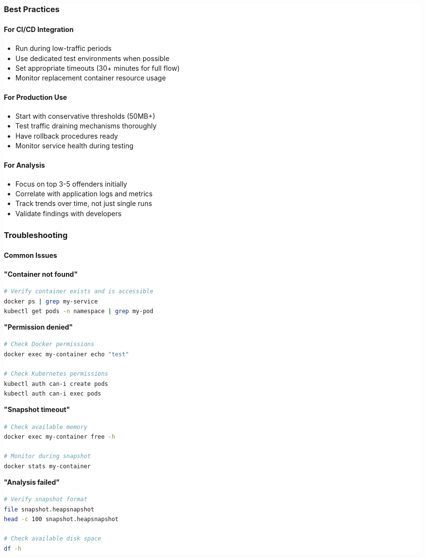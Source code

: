 ### Best Practices

#### For CI/CD Integration
- Run during low-traffic periods
- Use dedicated test environments when possible
- Set appropriate timeouts (30+ minutes for full flow)
- Monitor replacement container resource usage

#### For Production Use
- Start with conservative thresholds (50MB+)
- Test traffic draining mechanisms thoroughly
- Have rollback procedures ready
- Monitor service health during testing

#### For Analysis
- Focus on top 3-5 offenders initially
- Correlate with application logs and metrics
- Track trends over time, not just single runs
- Validate findings with developers

### Troubleshooting

#### Common Issues

**"Container not found"**
```bash
# Verify container exists and is accessible
docker ps | grep my-service
kubectl get pods -n namespace | grep my-pod
```

**"Permission denied"**
```bash
# Check Docker permissions
docker exec my-container echo "test"

# Check Kubernetes permissions  
kubectl auth can-i create pods
kubectl auth can-i exec pods
```

**"Snapshot timeout"**
```bash
# Check available memory
docker exec my-container free -h

# Monitor during snapshot
docker stats my-container
```

**"Analysis failed"**
```bash
# Verify snapshot format
file snapshot.heapsnapshot
head -c 100 snapshot.heapsnapshot

# Check available disk space
df -h
```
